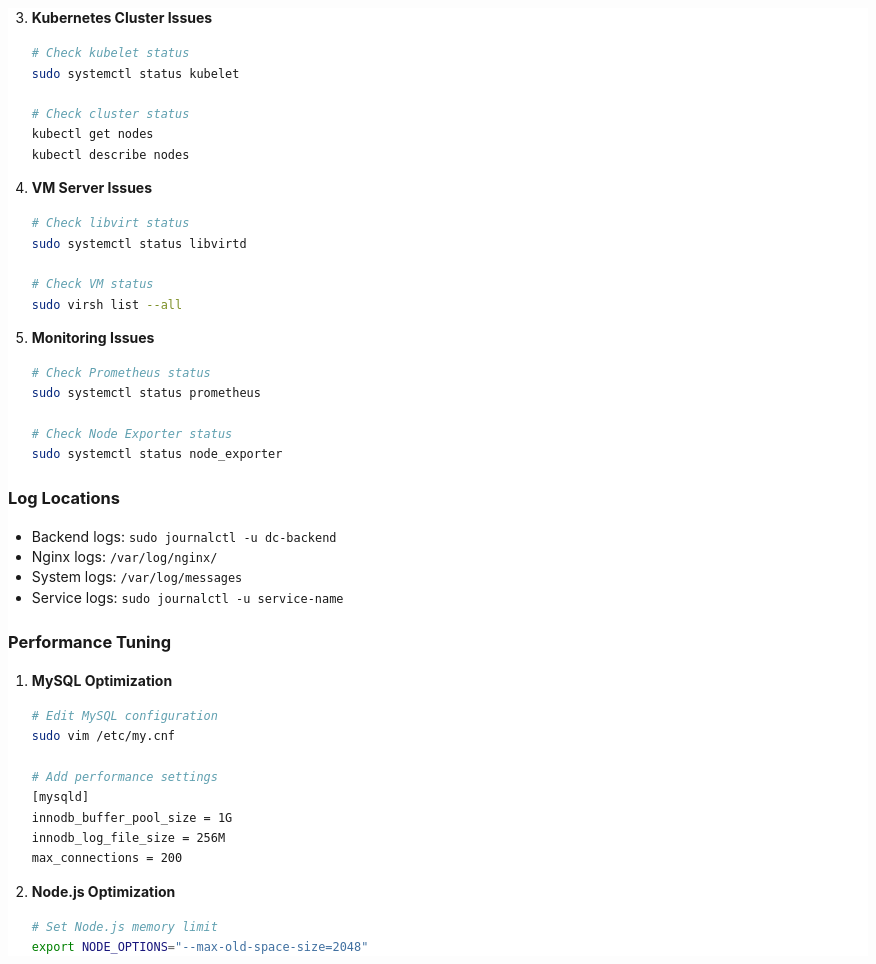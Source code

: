 3. **Kubernetes Cluster Issues**
   ```bash
   # Check kubelet status
   sudo systemctl status kubelet
   
   # Check cluster status
   kubectl get nodes
   kubectl describe nodes
   ```

4. **VM Server Issues**
   ```bash
   # Check libvirt status
   sudo systemctl status libvirtd
   
   # Check VM status
   sudo virsh list --all
   ```

5. **Monitoring Issues**
   ```bash
   # Check Prometheus status
   sudo systemctl status prometheus
   
   # Check Node Exporter status
   sudo systemctl status node_exporter
   ```

### Log Locations

- Backend logs: `sudo journalctl -u dc-backend`
- Nginx logs: `/var/log/nginx/`
- System logs: `/var/log/messages`
- Service logs: `sudo journalctl -u service-name`

### Performance Tuning

1. **MySQL Optimization**
   ```bash
   # Edit MySQL configuration
   sudo vim /etc/my.cnf
   
   # Add performance settings
   [mysqld]
   innodb_buffer_pool_size = 1G
   innodb_log_file_size = 256M
   max_connections = 200
   ```

2. **Node.js Optimization**
   ```bash
   # Set Node.js memory limit
   export NODE_OPTIONS="--max-old-space-size=2048"
   ```
